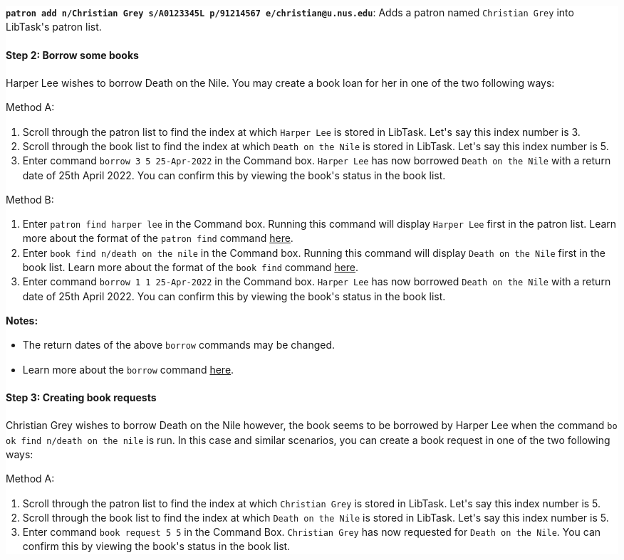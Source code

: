    **`patron add n/Christian Grey s/A0123345L p/91214567 e/christian@u.nus.edu`**: Adds a patron named `Christian Grey` 
      into LibTask's patron list.

#### Step 2: Borrow some books

Harper Lee wishes to borrow Death on the Nile. You may create a book loan for her in one of the two following ways:

Method A:
1. Scroll through the patron list to find the index at which `Harper Lee` is stored in LibTask. Let's say this index 
   number is 3.
2. Scroll through the book list to find the index at which `Death on the Nile` is stored in LibTask. Let's say this 
   index number is 5.
3. Enter command `borrow 3 5 25-Apr-2022` in the Command box. `Harper Lee` has now borrowed `Death on the Nile` with a 
   return date of 25th April 2022. You can confirm this by viewing the book's status in the book list.  

Method B:
1. Enter `patron find harper lee` in the Command box. Running this command will display `Harper Lee` first in the patron
   list. Learn more about the format of the `patron find` command [here](#324-finding-patrons-patron-find).
2. Enter `book find n/death on the nile` in the Command box. Running this command will display `Death on the Nile` first
   in the book list. Learn more about the format of the `book find` command [here](#333-finding-books--book-find).
3. Enter command `borrow 1 1 25-Apr-2022` in the Command box. `Harper Lee` has now borrowed `Death on the Nile` with a 
   return date of 25th April 2022. You can confirm this by viewing the book's status in the book list.

<div markdown="block" class="alert alert-info">

**Notes:**<br>

* The return dates of the above `borrow` commands may be changed. 

* Learn more about the `borrow` command [here](#336-borrowing-a-book--borrow).

</div>

#### Step 3: Creating book requests

Christian Grey wishes to borrow Death on the Nile however, the book seems to be borrowed by Harper Lee when the command 
`book find n/death on the nile` is run. In this case and similar scenarios, you can create a book request in one of the 
two following ways:

Method A:
1. Scroll through the patron list to find the index at which `Christian Grey` is stored in LibTask. Let's say this index
   number is 5.
2. Scroll through the book list to find the index at which `Death on the Nile` is stored in LibTask. Let's say this
   index number is 5.
3. Enter command `book request 5 5` in the Command Box. `Christian Grey` has now requested for `Death on the Nile`. You can 
   confirm this by viewing the book's status in the book list.
